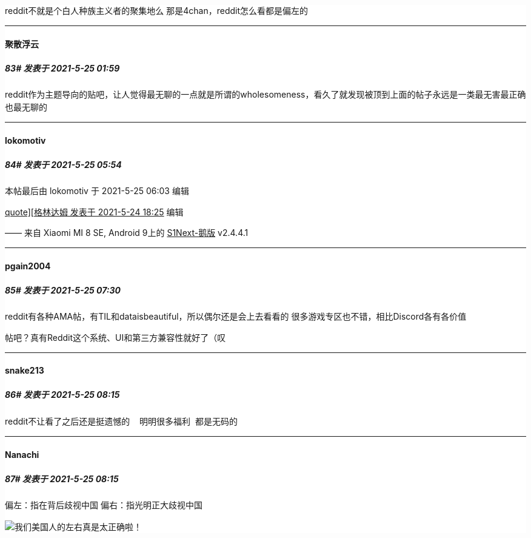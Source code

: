 reddit不就是个白人种族主义者的聚集地么</blockquote>
那是4chan，reddit怎么看都是偏左的


*****

####  聚散浮云  
##### 83#       发表于 2021-5-25 01:59


reddit作为主题导向的贴吧，让人觉得最无聊的一点就是所谓的wholesomeness，看久了就发现被顶到上面的帖子永远是一类最无害最正确也最无聊的


*****

####  lokomotiv  
##### 84#       发表于 2021-5-25 05:54


 本帖最后由 lokomotiv 于 2021-5-25 06:03 编辑 

<a href="httphttps://bbs.saraba1st.com/2b/forum.php?mod=redirect&amp;goto=findpost&amp;pid=51356896&amp;ptid=2005827" target="_blank">quote][格林达姆 发表于 2021-5-24 18:25</a>
编辑

—— 来自 Xiaomi MI 8 SE, Android 9上的 [S1Next-鹅版](https://github.com/ykrank/S1-Next/releases) v2.4.4.1


*****

####  pgain2004  
##### 85#       发表于 2021-5-25 07:30


reddit有各种AMA帖，有TIL和dataisbeautiful，所以偶尔还是会上去看看的
很多游戏专区也不错，相比Discord各有各价值

帖吧？真有Reddit这个系统、UI和第三方兼容性就好了（叹


*****

####  snake213  
##### 86#       发表于 2021-5-25 08:15


reddit不让看了之后还是挺遗憾的    明明很多福利  都是无码的


*****

####  Nanachi  
##### 87#       发表于 2021-5-25 08:15


偏左：指在背后歧视中国
偏右：指光明正大歧视中国

<img src="https://static.saraba1st.com/image/smiley/face2017/037.png" referrerpolicy="no-referrer">我们美国人的左右真是太正确啦！
